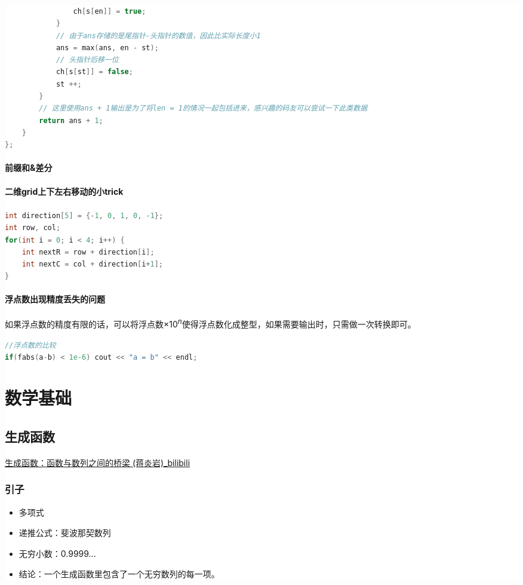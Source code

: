 ```c++
                ch[s[en]] = true;
            }
            // 由于ans存储的是尾指针-头指针的数值，因此比实际长度小1
            ans = max(ans, en - st);
            // 头指针后移一位
            ch[s[st]] = false;
            st ++;
        }
        // 这里使用ans + 1输出是为了将len = 1的情况一起包括进来，感兴趣的码友可以尝试一下此类数据
        return ans + 1;
    }
};
```

#### 前缀和&差分

#### 二维grid上下左右移动的小trick

```c++
int direction[5] = {-1, 0, 1, 0, -1};
int row, col;
for(int i = 0; i < 4; i++) {
    int nextR = row + direction[i];
    int nextC = col + direction[i+1];
}
```

#### 浮点数出现精度丢失的问题

如果浮点数的精度有限的话，可以将浮点数$\times 10 ^ n$使得浮点数化成整型，如果需要输出时，只需做一次转换即可。

```c++
//浮点数的比较
if(fabs(a-b) < 1e-6) cout << "a = b" << endl;
```



# 数学基础

## 生成函数

[生成函数：函数与数列之间的桥梁 (蒋炎岩)_bilibili](https://www.bilibili.com/video/BV16X4y1N74M?spm_id_from=333.337.search-card.all.click)

### 引子

- 多项式
- 递推公式：斐波那契数列
- 无穷小数：0.9999...

- 结论：一个生成函数里包含了一个无穷数列的每一项。

